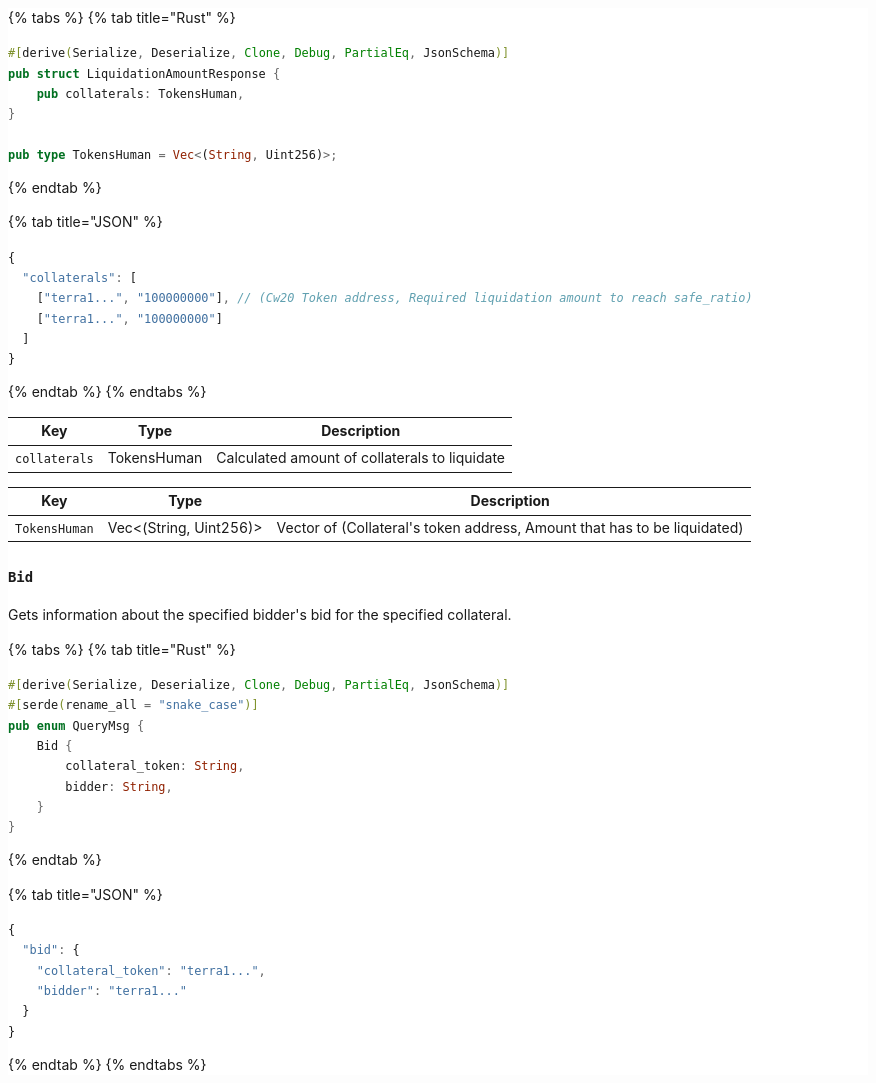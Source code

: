 {% tabs %}
{% tab title="Rust" %}
```rust
#[derive(Serialize, Deserialize, Clone, Debug, PartialEq, JsonSchema)]
pub struct LiquidationAmountResponse {
    pub collaterals: TokensHuman, 
}

pub type TokensHuman = Vec<(String, Uint256)>;
```
{% endtab %}

{% tab title="JSON" %}
```javascript
{
  "collaterals": [
    ["terra1...", "100000000"], // (Cw20 Token address, Required liquidation amount to reach safe_ratio)
    ["terra1...", "100000000"] 
  ] 
}
```
{% endtab %}
{% endtabs %}

| Key           | Type        | Description                                   |
| ------------- | ----------- | --------------------------------------------- |
| `collaterals` | TokensHuman | Calculated amount of collaterals to liquidate |

| Key           | Type                   | Description                                                              |
| ------------- | ---------------------- | ------------------------------------------------------------------------ |
| `TokensHuman` | Vec<(String, Uint256)> | Vector of (Collateral's token address, Amount that has to be liquidated) |

### `Bid`

Gets information about the specified bidder's bid for the specified collateral.

{% tabs %}
{% tab title="Rust" %}
```rust
#[derive(Serialize, Deserialize, Clone, Debug, PartialEq, JsonSchema)]
#[serde(rename_all = "snake_case")]
pub enum QueryMsg {
    Bid {
        collateral_token: String, 
        bidder: String, 
    }
}
```
{% endtab %}

{% tab title="JSON" %}
```javascript
{
  "bid": {
    "collateral_token": "terra1...", 
    "bidder": "terra1..." 
  }
}
```
{% endtab %}
{% endtabs %}
